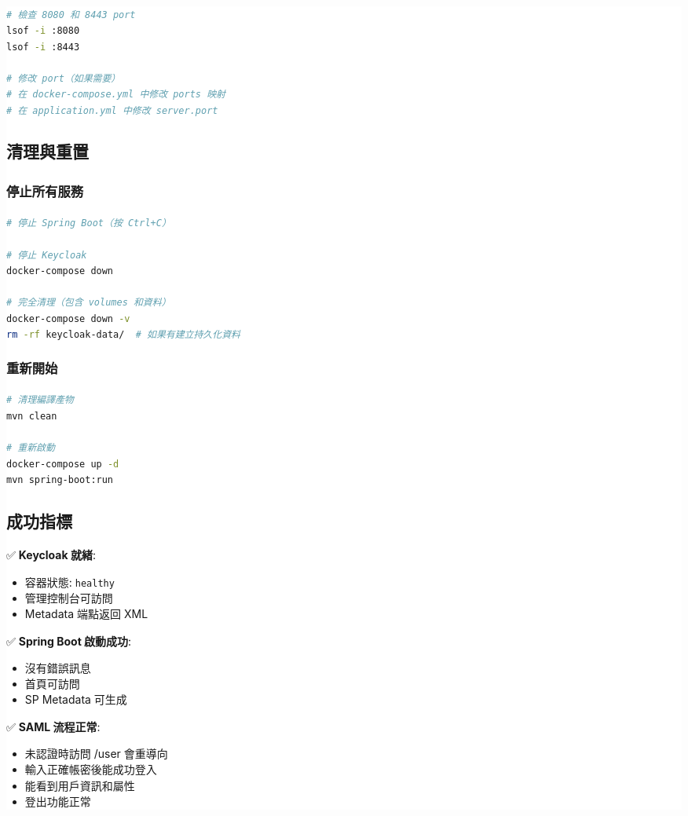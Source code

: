```bash
# 檢查 8080 和 8443 port
lsof -i :8080
lsof -i :8443

# 修改 port（如果需要）
# 在 docker-compose.yml 中修改 ports 映射
# 在 application.yml 中修改 server.port
```

## 清理與重置

### 停止所有服務

```bash
# 停止 Spring Boot（按 Ctrl+C）

# 停止 Keycloak
docker-compose down

# 完全清理（包含 volumes 和資料）
docker-compose down -v
rm -rf keycloak-data/  # 如果有建立持久化資料
```

### 重新開始

```bash
# 清理編譯產物
mvn clean

# 重新啟動
docker-compose up -d
mvn spring-boot:run
```

## 成功指標

✅ **Keycloak 就緒**:
- 容器狀態: `healthy`
- 管理控制台可訪問
- Metadata 端點返回 XML

✅ **Spring Boot 啟動成功**:
- 沒有錯誤訊息
- 首頁可訪問
- SP Metadata 可生成

✅ **SAML 流程正常**:
- 未認證時訪問 /user 會重導向
- 輸入正確帳密後能成功登入
- 能看到用戶資訊和屬性
- 登出功能正常
